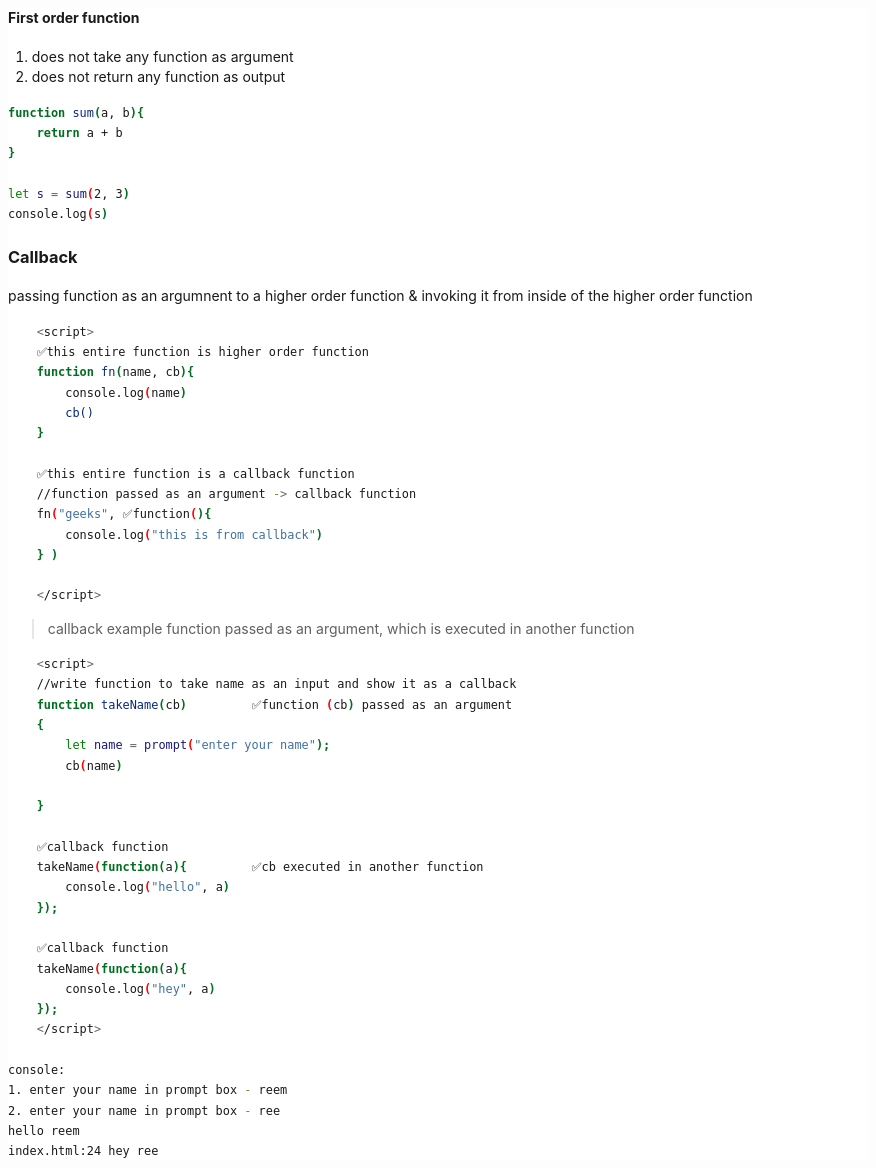 #### First order function 
1. does not take any function as argument 
2. does not return any function as output 

```bash 
function sum(a, b){
    return a + b
}

let s = sum(2, 3)
console.log(s)
```

### Callback 
passing function as an argumnent to a higher order function 
& invoking it from inside of the higher order function 

```bash 
    <script>
    ✅this entire function is higher order function
    function fn(name, cb){
        console.log(name)
        cb()
    }

    ✅this entire function is a callback function
    //function passed as an argument -> callback function
    fn("geeks", ✅function(){
        console.log("this is from callback")
    } )
 
    </script>
```
> callback example 
function passed as an argument, which is executed in another function 
```bash 
    <script>
    //write function to take name as an input and show it as a callback 
    function takeName(cb)         ✅function (cb) passed as an argument 
    {
        let name = prompt("enter your name");
        cb(name)
        
    }

    ✅callback function
    takeName(function(a){         ✅cb executed in another function 
        console.log("hello", a)
    });

    ✅callback function
    takeName(function(a){
        console.log("hey", a)
    });
    </script>

console:
1. enter your name in prompt box - reem
2. enter your name in prompt box - ree
hello reem
index.html:24 hey ree
```
